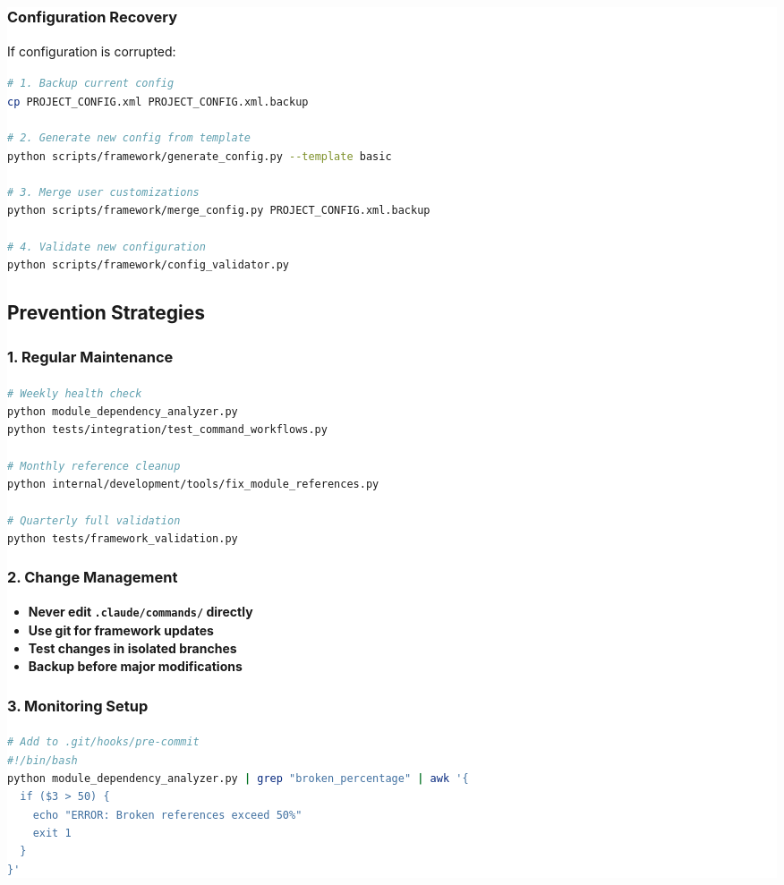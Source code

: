 ### Configuration Recovery

If configuration is corrupted:

```bash
# 1. Backup current config
cp PROJECT_CONFIG.xml PROJECT_CONFIG.xml.backup

# 2. Generate new config from template
python scripts/framework/generate_config.py --template basic

# 3. Merge user customizations
python scripts/framework/merge_config.py PROJECT_CONFIG.xml.backup

# 4. Validate new configuration
python scripts/framework/config_validator.py
```

## Prevention Strategies

### 1. Regular Maintenance

```bash
# Weekly health check
python module_dependency_analyzer.py
python tests/integration/test_command_workflows.py

# Monthly reference cleanup
python internal/development/tools/fix_module_references.py

# Quarterly full validation
python tests/framework_validation.py
```

### 2. Change Management

- **Never edit `.claude/commands/` directly**
- **Use git for framework updates**
- **Test changes in isolated branches**
- **Backup before major modifications**

### 3. Monitoring Setup

```bash
# Add to .git/hooks/pre-commit
#!/bin/bash
python module_dependency_analyzer.py | grep "broken_percentage" | awk '{
  if ($3 > 50) {
    echo "ERROR: Broken references exceed 50%"
    exit 1
  }
}'
```
